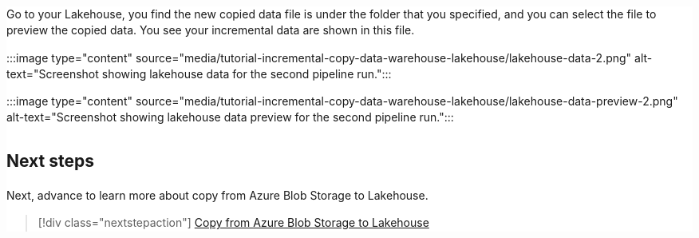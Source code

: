 Go to your Lakehouse, you find the new copied data file is under the folder that you specified, and you can select the file to preview the copied data. You see your incremental data are shown in this file.

:::image type="content" source="media/tutorial-incremental-copy-data-warehouse-lakehouse/lakehouse-data-2.png" alt-text="Screenshot showing lakehouse data for the second pipeline run.":::

:::image type="content" source="media/tutorial-incremental-copy-data-warehouse-lakehouse/lakehouse-data-preview-2.png" alt-text="Screenshot showing lakehouse data preview for the second pipeline run.":::

## Next steps
Next, advance to learn more about copy from Azure Blob Storage to Lakehouse.

> [!div class="nextstepaction"]
> [Copy from Azure Blob Storage to Lakehouse](tutorial-pipeline-copy-from-azure-blob-storage-to-lakehouse.md)
